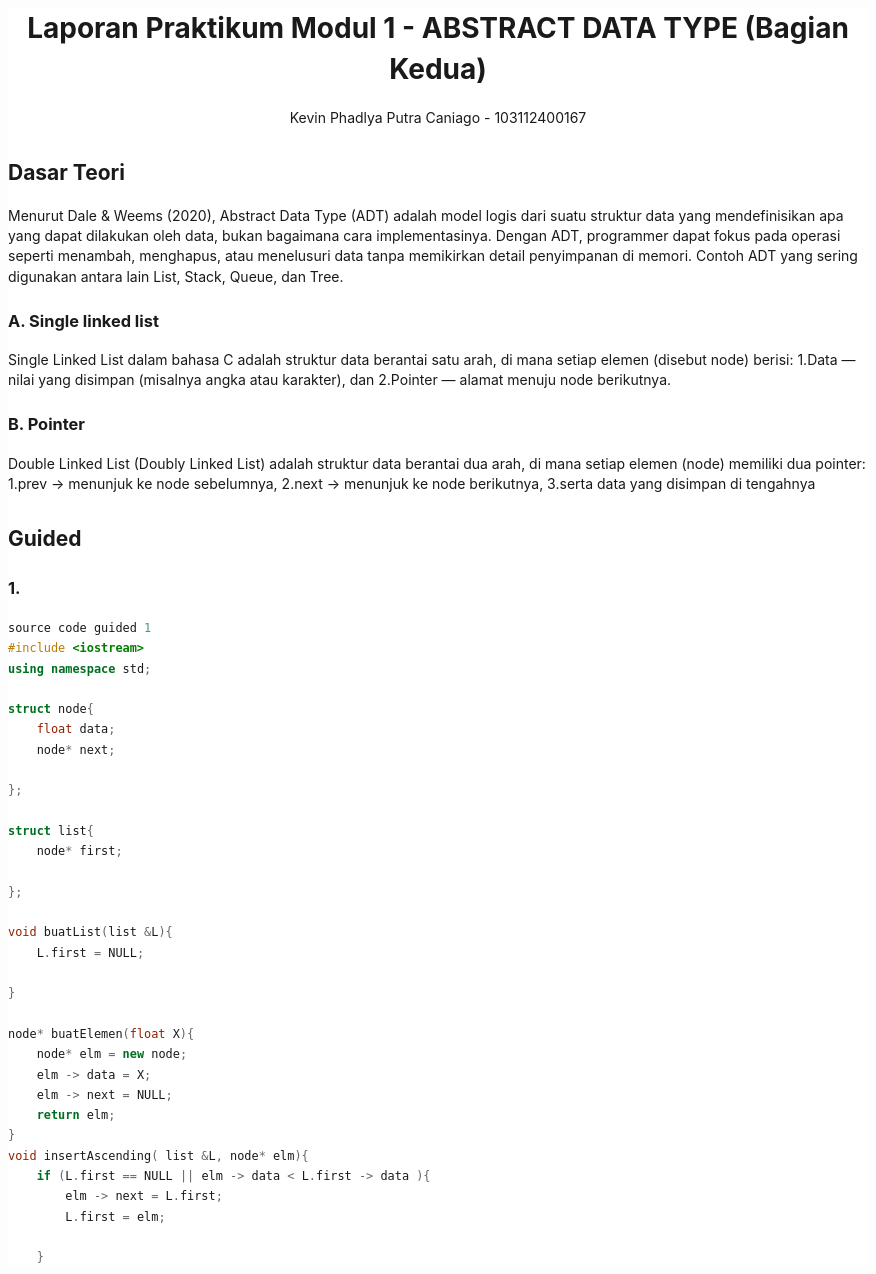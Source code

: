 # <h1 align="center">Laporan Praktikum Modul 1 - ABSTRACT DATA TYPE (Bagian Kedua)</h1>
<p align="center">Kevin Phadlya Putra Caniago - 103112400167</p>

## Dasar Teori
Menurut Dale & Weems (2020), Abstract Data Type (ADT) adalah model logis dari suatu struktur data yang mendefinisikan apa yang dapat dilakukan oleh data, bukan bagaimana cara implementasinya. Dengan ADT, programmer dapat fokus pada operasi seperti menambah, menghapus, atau menelusuri data tanpa memikirkan detail penyimpanan di memori.
Contoh ADT yang sering digunakan antara lain List, Stack, Queue, dan Tree.

### A. Single linked list
Single Linked List dalam bahasa C adalah struktur data berantai satu arah, di mana setiap elemen (disebut node) berisi:
1.Data — nilai yang disimpan (misalnya angka atau karakter), dan
2.Pointer — alamat menuju node berikutnya.

### B. Pointer
Double Linked List (Doubly Linked List) adalah struktur data berantai dua arah, di mana setiap elemen (node) memiliki dua pointer:
1.prev → menunjuk ke node sebelumnya,
2.next → menunjuk ke node berikutnya,
3.serta data yang disimpan di tengahnya

## Guided 

### 1. 

```C++
source code guided 1
#include <iostream>
using namespace std;

struct node{
    float data;
    node* next;

}; 

struct list{
    node* first;

};

void buatList(list &L){
    L.first = NULL;
    
}

node* buatElemen(float X){
    node* elm = new node;
    elm -> data = X;
    elm -> next = NULL;
    return elm;
}
void insertAscending( list &L, node* elm){
    if (L.first == NULL || elm -> data < L.first -> data ){
        elm -> next = L.first;
        L.first = elm;

    }
```